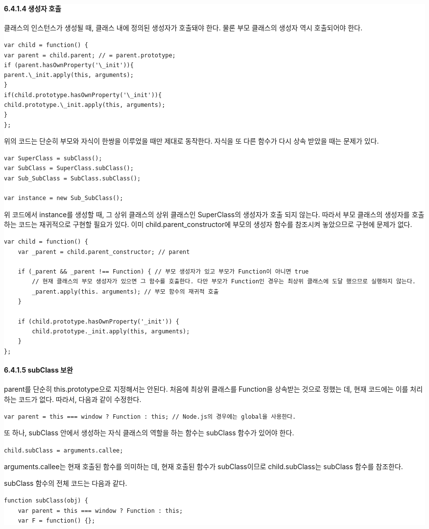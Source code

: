 #### 6.4.1.4 생성자 호출

클래스의 인스턴스가 생성될 때, 클래스 내에 정의된 생성자가 호출돼야 한다. 물론 부모 클래스의 생성자 역시 호출되어야 한다.

    var child = function() {
    var parent = child.parent; // = parent.prototype;
    if (parent.hasOwnProperty('\_init')){
    parent.\_init.apply(this, arguments);
    }
    if(child.prototype.hasOwnProperty('\_init')){
    child.prototype.\_init.apply(this, arguments);
    }
    };

위의 코드는 단순히 부모와 자식이 한쌍을 이루었을 때만 제대로 동작한다. 자식을 또 다른 함수가 다시 상속 받았을 때는 문제가 있다.

    var SuperClass = subClass();
    var SubClass = SuperClass.subClass();
    var Sub_SubClass = SubClass.subClass();

    var instance = new Sub_SubClass();

위 코드에서 instance를 생성할 때, 그 상위 클래스의 상위 클래스인 SuperClass의 생성자가 호출 되지 않는다. 따라서 부모 클래스의 생성자를 호출하는 코드는 재귀적으로 구현할 필요가 있다. 이미 child.parent_constructor에 부모의 생성자 함수를 참조시켜 놓았으므로 구현에 문제가 없다.

    var child = function() {
        var _parent = child.parent_constructor; // parent

        if (_parent && _parent !== Function) { // 부모 생성자가 있고 부모가 Function이 아니면 true
            // 현재 클래스의 부모 생성자가 있으면 그 함수를 호출한다. 다만 부모가 Function인 경우는 최상위 클래스에 도달 했으므로 실행하지 않는다.
            _parent.apply(this. arguments); // 부모 함수의 재귀적 호출
        }

        if (child.prototype.hasOwnProperty('_init')) {
            child.prototype._init.apply(this, arguments);
        }
    };

#### 6.4.1.5 subClass 보완

parent를 단순히 this.prototype으로 지정해서는 안된다. 처음에 최상위 클래스를 Function을 상속받는 것으로 정했는 데, 현재 코드에는 이를 처리하는 코드가 없다.
따라서, 다음과 같이 수정한다.

    var parent = this === window ? Function : this; // Node.js의 경우에는 global을 사용한다.

또 하나, subClass 안에서 생성하는 자식 클래스의 역할을 하는 함수는 subClass 함수가 있어야 한다.

    child.subClass = arguments.callee;

arguments.callee는 현재 호출된 함수를 의미하는 데, 현재 호출된 함수가 subClass이므로 child.subClass는 subClass 함수를 참조한다.

subClass 함수의 전체 코드는 다음과 같다.

    function subClass(obj) {
        var parent = this === window ? Function : this;
        var F = function() {};
